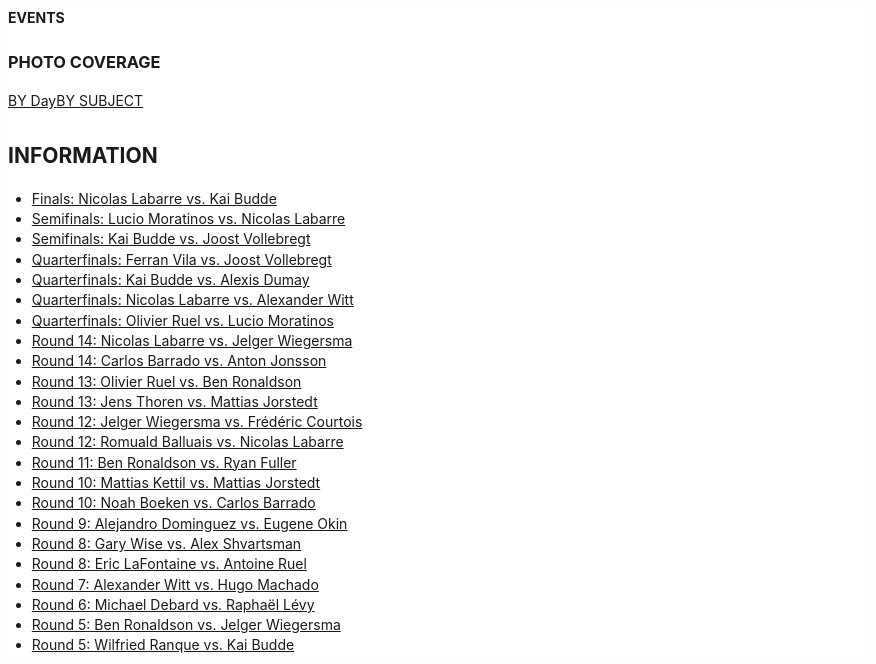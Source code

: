 





#### EVENTS


### PHOTO COVERAGE


[BY Day](/en/articles/archive/event-coverage/2001-grand-prix-biarritz-2015-12-18)[BY SUBJECT](/en/articles/archive/event-coverage/2001-grand-prix-biarritz-2015-12-18)









INFORMATION
-----------


* [Finals: Nicolas Labarre vs. Kai Budde](/en/articles/archive/event-coverage/finals-nicolas-labarre-vs-kai-budde-2015-12-18)
* [Semifinals: Lucio Moratinos vs. Nicolas Labarre](/en/articles/archive/event-coverage/semifinals-lucio-moratinos-vs-nicolas-labarre-2015-12-18)
* [Semifinals: Kai Budde vs. Joost Vollebregt](/en/articles/archive/event-coverage/semifinals-kai-budde-vs-joost-vollebregt-2015-12-18)
* [Quarterfinals: Ferran Vila vs. Joost Vollebregt](/en/articles/archive/event-coverage/quarterfinals-ferran-vila-vs-joost-vollebregt-2015-12-18)
* [Quarterfinals: Kai Budde vs. Alexis Dumay](/en/articles/archive/event-coverage/quarterfinals-kai-budde-vs-alexis-dumay-2015-12-18)
* [Quarterfinals: Nicolas Labarre vs. Alexander Witt](/en/articles/archive/event-coverage/quarterfinals-nicolas-labarre-vs-alexander-witt-2015-12-18)
* [Quarterfinals: Olivier Ruel vs. Lucio Moratinos](/en/node/955501)
* [Round 14: Nicolas Labarre vs. Jelger Wiegersma](/en/articles/archive/event-coverage/round-14-nicolas-labarre-vs-jelger-wiegersma-2015-12-18)
* [Round 14: Carlos Barrado vs. Anton Jonsson](/en/node/955511)
* [Round 13: Olivier Ruel vs. Ben Ronaldson](/en/articles/archive/event-coverage/round-13-olivier-ruel-vs-ben-ronaldson-2015-12-18)
* [Round 13: Jens Thoren vs. Mattias Jorstedt](/en/articles/archive/event-coverage/round-13-jens-thoren-vs-mattias-jorstedt-2015-12-18)
* [Round 12: Jelger Wiegersma vs. Frédéric Courtois](/en/articles/archive/event-coverage/round-12-jelger-wiegersma-vs-fr%C3%A9d%C3%A9ric-courtois-2015-12-18)
* [Round 12: Romuald Balluais vs. Nicolas Labarre](/en/articles/archive/event-coverage/round-12-romuald-balluais-vs-nicolas-labarre-2015-12-18)
* [Round 11: Ben Ronaldson vs. Ryan Fuller](/en/articles/archive/event-coverage/round-11-ben-ronaldson-vs-ryan-fuller-2015-12-18)
* [Round 10: Mattias Kettil vs. Mattias Jorstedt](/en/articles/archive/event-coverage/round-10-mattias-kettil-vs-mattias-jorstedt-2015-12-18)
* [Round 10: Noah Boeken vs. Carlos Barrado](/en/articles/archive/event-coverage/round-10-noah-boeken-vs-carlos-barrado-2015-12-18)
* [Round 9: Alejandro Dominguez vs. Eugene Okin](/en/articles/archive/event-coverage/round-9-alejandro-dominguez-vs-eugene-okin-2015-12-18)
* [Round 8: Gary Wise vs. Alex Shvartsman](/en/articles/archive/event-coverage/round-8-gary-wise-vs-alex-shvartsman-2015-12-18)
* [Round 8: Eric LaFontaine vs. Antoine Ruel](/en/articles/archive/event-coverage/round-8-eric-lafontaine-vs-antoine-ruel-2015-12-18)
* [Round 7: Alexander Witt vs. Hugo Machado](/en/articles/archive/event-coverage/round-7-alexander-witt-vs-hugo-machado-2015-12-18)
* [Round 6: Michael Debard vs. Raphaël Lévy](/en/articles/archive/event-coverage/round-6-michael-debard-vs-rapha%C3%ABl-l%C3%A9vy-2015-12-18)
* [Round 5: Ben Ronaldson vs. Jelger Wiegersma](/en/articles/archive/event-coverage/round-5-ben-ronaldson-vs-jelger-wiegersma-2015-12-18)
* [Round 5: Wilfried Ranque vs. Kai Budde](/en/articles/archive/event-coverage/round-5-wilfried-ranque-vs-kai-budde-2015-12-18)
